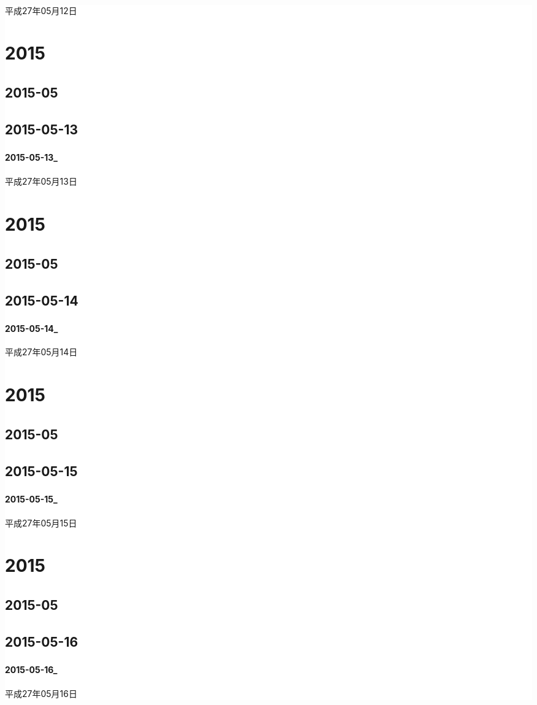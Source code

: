 平成27年05月12日


# 2015

## 2015-05

## 2015-05-13

#### 2015-05-13_

平成27年05月13日


# 2015

## 2015-05

## 2015-05-14

#### 2015-05-14_

平成27年05月14日


# 2015

## 2015-05

## 2015-05-15

#### 2015-05-15_

平成27年05月15日


# 2015

## 2015-05

## 2015-05-16

#### 2015-05-16_

平成27年05月16日
